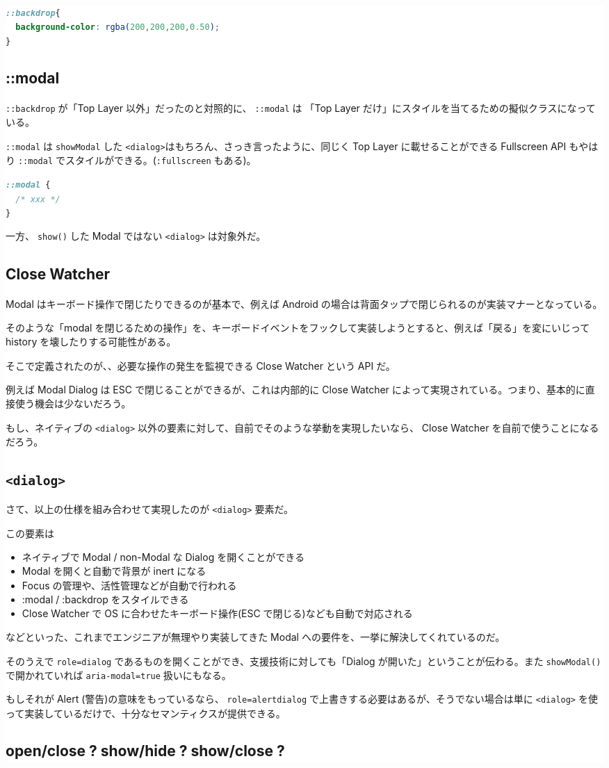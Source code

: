 ```css
::backdrop{
  background-color: rgba(200,200,200,0.50);
}
```


## ::modal

`::backdrop` が「Top Layer 以外」だったのと対照的に、 `::modal` は 「Top Layer だけ」にスタイルを当てるための擬似クラスになっている。

`::modal` は `showModal` した `<dialog>`はもちろん、さっき言ったように、同じく Top Layer に載せることができる Fullscreen API もやはり `::modal` でスタイルができる。(`:fullscreen` もある)。

```css
::modal {
  /* xxx */
}
```

一方、 `show()` した Modal ではない `<dialog>` は対象外だ。


## Close Watcher

Modal はキーボード操作で閉じたりできるのが基本で、例えば Android の場合は背面タップで閉じられるのが実装マナーとなっている。

そのような「modal を閉じるための操作」を、キーボードイベントをフックして実装しようとすると、例えば「戻る」を変にいじって history を壊したりする可能性がある。

そこで定義されたのが、、必要な操作の発生を監視できる Close Watcher という API だ。

例えば Modal Dialog は ESC で閉じることができるが、これは内部的に Close Watcher によって実現されている。つまり、基本的に直接使う機会は少ないだろう。

もし、ネイティブの `<dialog>` 以外の要素に対して、自前でそのような挙動を実現したいなら、 Close Watcher を自前で使うことになるだろう。


## `<dialog>`

さて、以上の仕様を組み合わせて実現したのが `<dialog>` 要素だ。

この要素は

- ネイティブで Modal / non-Modal な Dialog を開くことができる
- Modal を開くと自動で背景が inert になる
- Focus の管理や、活性管理などが自動で行われる
- :modal / :backdrop をスタイルできる
- Close Watcher で OS に合わせたキーボード操作(ESC で閉じる)なども自動で対応される

などといった、これまでエンジニアが無理やり実装してきた Modal への要件を、一挙に解決してくれているのだ。

そのうえで `role=dialog` であるものを開くことができ、支援技術に対しても「Dialog が開いた」ということが伝わる。また `showModal()` で開かれていれば `aria-modal=true` 扱いにもなる。

もしそれが Alert (警告)の意味をもっているなら、 `role=alertdialog` で上書きする必要はあるが、そうでない場合は単に `<dialog>` を使って実装しているだけで、十分なセマンティクスが提供できる。


## open/close ? show/hide ? show/close ?
